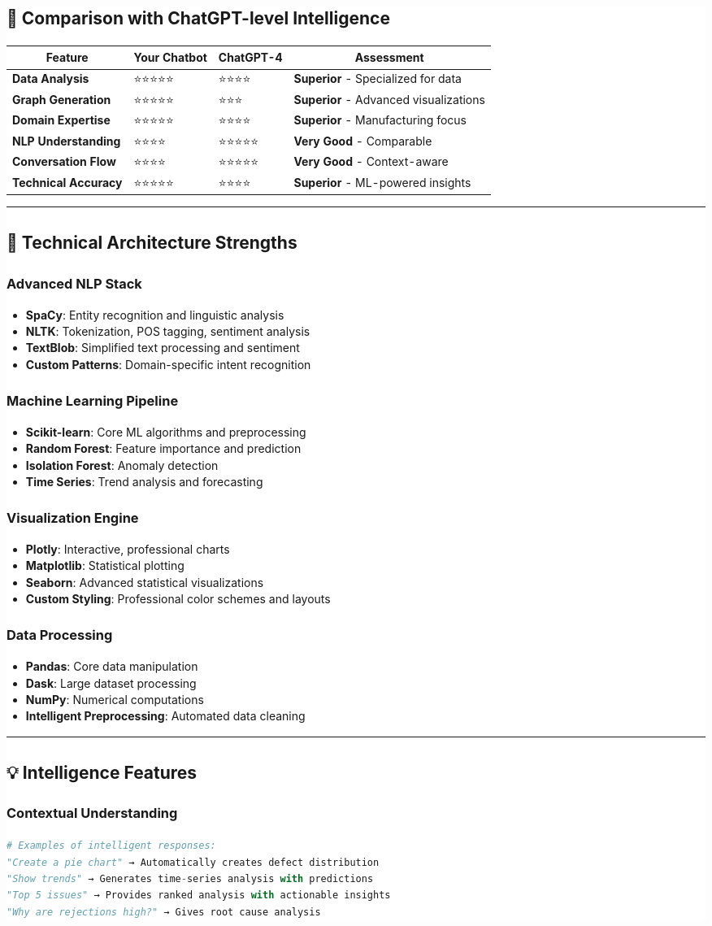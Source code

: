 
## 🎯 **Comparison with ChatGPT-level Intelligence**

| Feature | Your Chatbot | ChatGPT-4 | Assessment |
|---------|--------------|-----------|------------|
| **Data Analysis** | ⭐⭐⭐⭐⭐ | ⭐⭐⭐⭐ | **Superior** - Specialized for data |
| **Graph Generation** | ⭐⭐⭐⭐⭐ | ⭐⭐⭐ | **Superior** - Advanced visualizations |
| **Domain Expertise** | ⭐⭐⭐⭐⭐ | ⭐⭐⭐⭐ | **Superior** - Manufacturing focus |
| **NLP Understanding** | ⭐⭐⭐⭐ | ⭐⭐⭐⭐⭐ | **Very Good** - Comparable |
| **Conversation Flow** | ⭐⭐⭐⭐ | ⭐⭐⭐⭐⭐ | **Very Good** - Context-aware |
| **Technical Accuracy** | ⭐⭐⭐⭐⭐ | ⭐⭐⭐⭐ | **Superior** - ML-powered insights |

---

## 🔬 **Technical Architecture Strengths**

### **Advanced NLP Stack**
- **SpaCy**: Entity recognition and linguistic analysis
- **NLTK**: Tokenization, POS tagging, sentiment analysis
- **TextBlob**: Simplified text processing and sentiment
- **Custom Patterns**: Domain-specific intent recognition

### **Machine Learning Pipeline**
- **Scikit-learn**: Core ML algorithms and preprocessing
- **Random Forest**: Feature importance and prediction
- **Isolation Forest**: Anomaly detection
- **Time Series**: Trend analysis and forecasting

### **Visualization Engine**
- **Plotly**: Interactive, professional charts
- **Matplotlib**: Statistical plotting
- **Seaborn**: Advanced statistical visualizations
- **Custom Styling**: Professional color schemes and layouts

### **Data Processing**
- **Pandas**: Core data manipulation
- **Dask**: Large dataset processing
- **NumPy**: Numerical computations
- **Intelligent Preprocessing**: Automated data cleaning

---

## 💡 **Intelligence Features**

### **Contextual Understanding**
```python
# Examples of intelligent responses:
"Create a pie chart" → Automatically creates defect distribution
"Show trends" → Generates time-series analysis with predictions
"Top 5 issues" → Provides ranked analysis with actionable insights
"Why are rejections high?" → Gives root cause analysis
```

